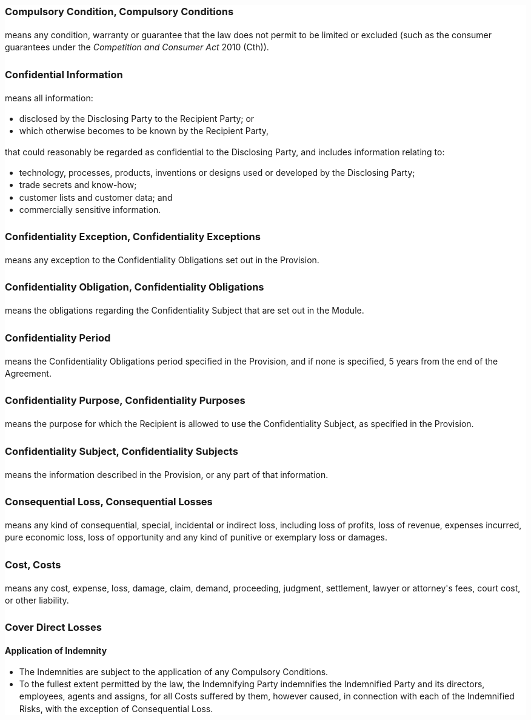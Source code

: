 ### Compulsory Condition, Compulsory Conditions
means any condition, warranty or guarantee that the law does not permit to be limited or excluded (such as the consumer guarantees under the _Competition and Consumer Act_ 2010 (Cth)).

### Confidential Information
means all information:
- disclosed by the Disclosing Party to the Recipient Party; or
- which otherwise becomes to be known by the Recipient Party,

that could reasonably be regarded as confidential to the Disclosing Party, and includes information relating to:
- technology, processes, products, inventions or designs used or developed by the Disclosing Party;
- trade secrets and know-how;
- customer lists and customer data; and
- commercially sensitive information.

### Confidentiality Exception, Confidentiality Exceptions
means any exception to the Confidentiality Obligations set out in the Provision.

### Confidentiality Obligation, Confidentiality Obligations
means the obligations regarding the Confidentiality Subject that are set out in the Module.

### Confidentiality Period
means the Confidentiality Obligations period specified in the Provision, and if none is specified, 5 years from the end of the Agreement.

### Confidentiality Purpose, Confidentiality Purposes
means the purpose for which the Recipient is allowed to use the Confidentiality Subject, as specified in the Provision.

### Confidentiality Subject, Confidentiality Subjects
means the information described in the Provision, or any part of that information.

### Consequential Loss, Consequential Losses
means any kind of consequential, special, incidental or indirect loss, including loss of profits, loss of revenue, expenses incurred, pure economic loss, loss of opportunity and any kind of punitive or exemplary loss or damages.

### Cost, Costs
means any cost, expense, loss, damage, claim, demand, proceeding, judgment, settlement, lawyer or attorney's fees, court cost, or other liability.

### Cover Direct Losses
**Application of Indemnity**

- The Indemnities are subject to the application of any Compulsory Conditions.
- To the fullest extent permitted by the law, the Indemnifying Party indemnifies the Indemnified Party and its directors, employees, agents and assigns, for all Costs suffered by them, however caused, in connection with each of the Indemnified Risks, with the exception of Consequential Loss.
